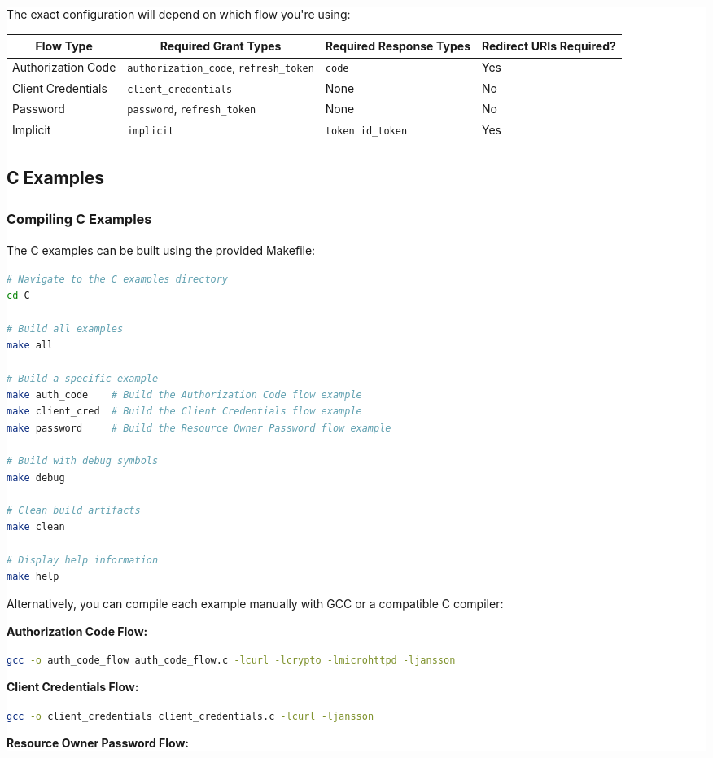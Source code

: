 The exact configuration will depend on which flow you're using:

| Flow Type | Required Grant Types | Required Response Types | Redirect URIs Required? |
|-----------|---------------------|------------------------|-------------------------|
| Authorization Code | `authorization_code`, `refresh_token` | `code` | Yes |
| Client Credentials | `client_credentials` | None | No |
| Password | `password`, `refresh_token` | None | No |
| Implicit | `implicit` | `token id_token` | Yes |

## C Examples

### Compiling C Examples

The C examples can be built using the provided Makefile:

```bash
# Navigate to the C examples directory
cd C

# Build all examples
make all

# Build a specific example
make auth_code    # Build the Authorization Code flow example
make client_cred  # Build the Client Credentials flow example
make password     # Build the Resource Owner Password flow example

# Build with debug symbols
make debug

# Clean build artifacts
make clean

# Display help information
make help
```

Alternatively, you can compile each example manually with GCC or a compatible C compiler:

**Authorization Code Flow:**

```bash
gcc -o auth_code_flow auth_code_flow.c -lcurl -lcrypto -lmicrohttpd -ljansson
```

**Client Credentials Flow:**

```bash
gcc -o client_credentials client_credentials.c -lcurl -ljansson
```

**Resource Owner Password Flow:**

